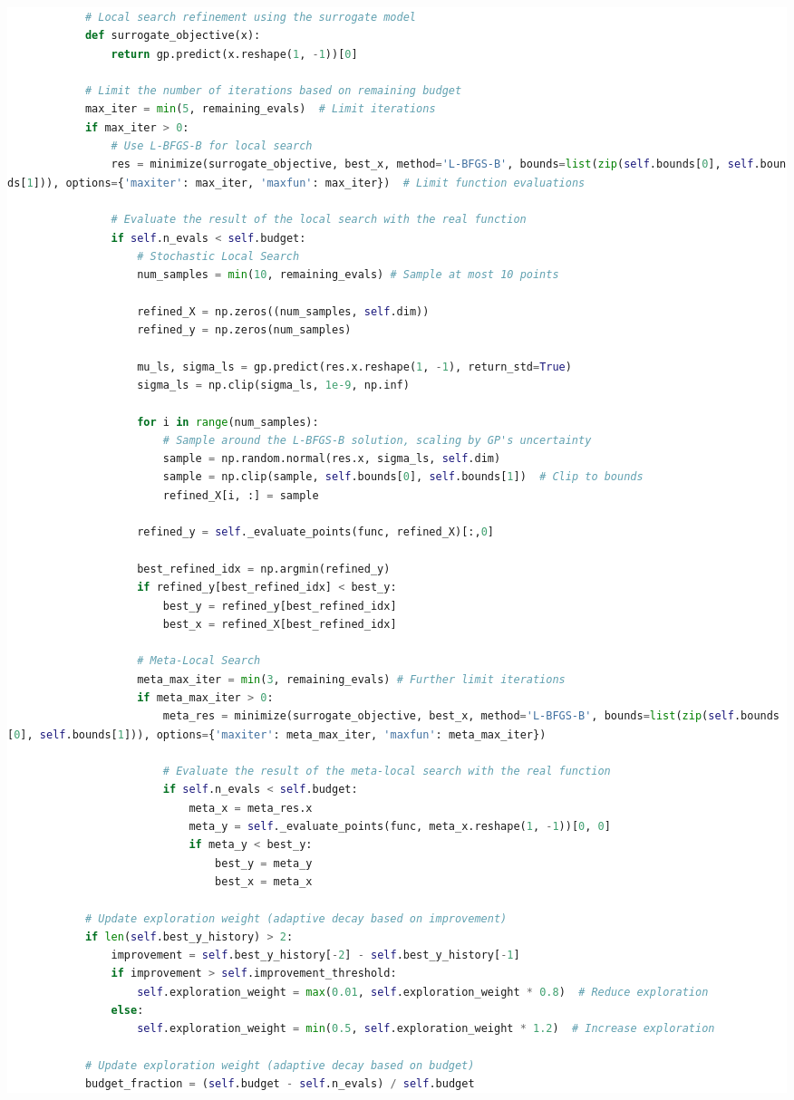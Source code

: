 ```python
            # Local search refinement using the surrogate model
            def surrogate_objective(x):
                return gp.predict(x.reshape(1, -1))[0]

            # Limit the number of iterations based on remaining budget
            max_iter = min(5, remaining_evals)  # Limit iterations
            if max_iter > 0:
                # Use L-BFGS-B for local search
                res = minimize(surrogate_objective, best_x, method='L-BFGS-B', bounds=list(zip(self.bounds[0], self.bounds[1])), options={'maxiter': max_iter, 'maxfun': max_iter})  # Limit function evaluations
                
                # Evaluate the result of the local search with the real function
                if self.n_evals < self.budget:
                    # Stochastic Local Search
                    num_samples = min(10, remaining_evals) # Sample at most 10 points
                    
                    refined_X = np.zeros((num_samples, self.dim))
                    refined_y = np.zeros(num_samples)
                    
                    mu_ls, sigma_ls = gp.predict(res.x.reshape(1, -1), return_std=True)
                    sigma_ls = np.clip(sigma_ls, 1e-9, np.inf)
                    
                    for i in range(num_samples):
                        # Sample around the L-BFGS-B solution, scaling by GP's uncertainty
                        sample = np.random.normal(res.x, sigma_ls, self.dim)
                        sample = np.clip(sample, self.bounds[0], self.bounds[1])  # Clip to bounds
                        refined_X[i, :] = sample
                    
                    refined_y = self._evaluate_points(func, refined_X)[:,0]
                    
                    best_refined_idx = np.argmin(refined_y)
                    if refined_y[best_refined_idx] < best_y:
                        best_y = refined_y[best_refined_idx]
                        best_x = refined_X[best_refined_idx]
                    
                    # Meta-Local Search
                    meta_max_iter = min(3, remaining_evals) # Further limit iterations
                    if meta_max_iter > 0:
                        meta_res = minimize(surrogate_objective, best_x, method='L-BFGS-B', bounds=list(zip(self.bounds[0], self.bounds[1])), options={'maxiter': meta_max_iter, 'maxfun': meta_max_iter})
                        
                        # Evaluate the result of the meta-local search with the real function
                        if self.n_evals < self.budget:
                            meta_x = meta_res.x
                            meta_y = self._evaluate_points(func, meta_x.reshape(1, -1))[0, 0]
                            if meta_y < best_y:
                                best_y = meta_y
                                best_x = meta_x
            
            # Update exploration weight (adaptive decay based on improvement)
            if len(self.best_y_history) > 2:
                improvement = self.best_y_history[-2] - self.best_y_history[-1]
                if improvement > self.improvement_threshold:
                    self.exploration_weight = max(0.01, self.exploration_weight * 0.8)  # Reduce exploration
                else:
                    self.exploration_weight = min(0.5, self.exploration_weight * 1.2)  # Increase exploration

            # Update exploration weight (adaptive decay based on budget)
            budget_fraction = (self.budget - self.n_evals) / self.budget
```